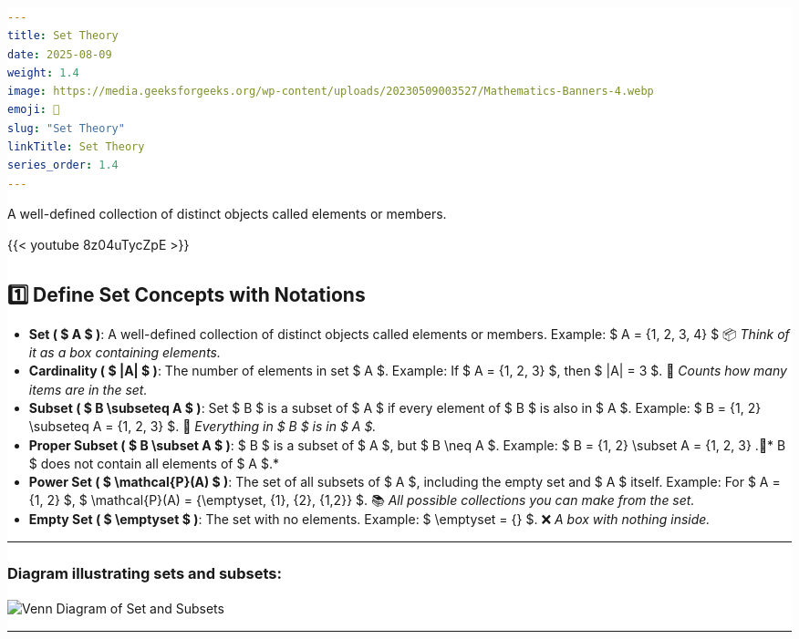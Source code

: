 ```yaml
---
title: Set Theory
date: 2025-08-09
weight: 1.4
image: https://media.geeksforgeeks.org/wp-content/uploads/20230509003527/Mathematics-Banners-4.webp
emoji: 🧮
slug: "Set Theory"
linkTitle: Set Theory
series_order: 1.4
---
```


A well-defined collection of distinct objects called elements or members.

{{< youtube 8z04uTycZpE >}}



## 1️⃣ Define Set Concepts with Notations

- **Set ( \$ A \$ )**: A well-defined collection of distinct objects called elements or members.
Example: \$ A = \{1, 2, 3, 4\} \$
📦 *Think of it as a box containing elements.*
- **Cardinality ( \$ |A| \$ )**: The number of elements in set \$ A \$.
Example: If \$ A = \{1, 2, 3\} \$, then \$ |A| = 3 \$.
🔢 *Counts how many items are in the set.*
- **Subset ( \$ B \subseteq A \$ )**: Set \$ B \$ is a subset of \$ A \$ if every element of \$ B \$ is also in \$ A \$.
Example: \$ B = \{1, 2\} \subseteq A = \{1, 2, 3\} \$.
🤝 *Everything in \$ B \$ is in \$ A \$.*
- **Proper Subset ( \$ B \subset A \$ )**: \$ B \$ is a subset of \$ A \$, but \$ B \neq A \$.
Example: \$ B = \{1, 2\} \subset A = \{1, 2, 3\} $.  
🚫 *$ B \$ does not contain all elements of \$ A \$.*
- **Power Set ( \$ \mathcal{P}(A) \$ )**: The set of all subsets of \$ A \$, including the empty set and \$ A \$ itself.
Example: For \$ A = \{1, 2\} \$,
\$ \mathcal{P}(A) = \{\emptyset, \{1\}, \{2\}, \{1,2\}\} \$.
📚 *All possible collections you can make from the set.*
- **Empty Set ( \$ \emptyset \$ )**: The set with no elements.
Example: \$ \emptyset = \{\} \$.
❌ *A box with nothing inside.*

***

### Diagram illustrating sets and subsets:

![Venn Diagram of Set and Subsets](https://www.ck12.org//flx/show/THUMB_POSTCARD/image/user%3A33a1144c0759/1.1.png)


***


